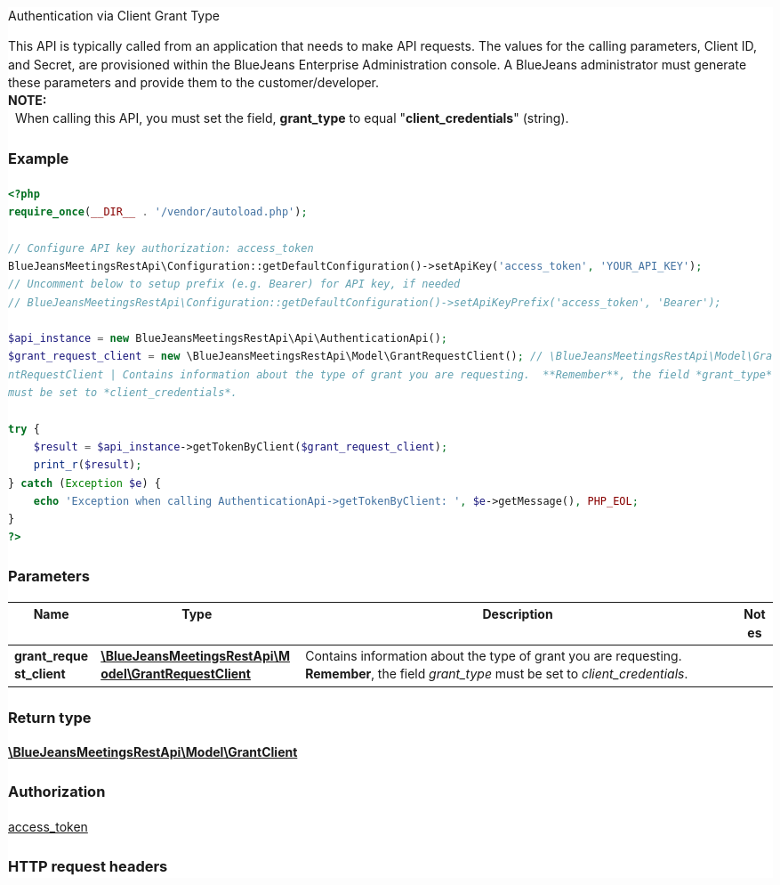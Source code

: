 Authentication via Client Grant Type

This API is typically called from an application that needs to make API requests.  The values for the calling parameters, Client ID, and Secret, are provisioned within the BlueJeans Enterprise Administration console.  A BlueJeans administrator must generate these parameters and provide them to the customer/developer. <br />**NOTE:** <br />&nbsp;&nbsp;When calling this API, you must set the field, **grant_type** to equal \"**client_credentials**\" (string).

### Example
```php
<?php
require_once(__DIR__ . '/vendor/autoload.php');

// Configure API key authorization: access_token
BlueJeansMeetingsRestApi\Configuration::getDefaultConfiguration()->setApiKey('access_token', 'YOUR_API_KEY');
// Uncomment below to setup prefix (e.g. Bearer) for API key, if needed
// BlueJeansMeetingsRestApi\Configuration::getDefaultConfiguration()->setApiKeyPrefix('access_token', 'Bearer');

$api_instance = new BlueJeansMeetingsRestApi\Api\AuthenticationApi();
$grant_request_client = new \BlueJeansMeetingsRestApi\Model\GrantRequestClient(); // \BlueJeansMeetingsRestApi\Model\GrantRequestClient | Contains information about the type of grant you are requesting.  **Remember**, the field *grant_type* must be set to *client_credentials*.

try {
    $result = $api_instance->getTokenByClient($grant_request_client);
    print_r($result);
} catch (Exception $e) {
    echo 'Exception when calling AuthenticationApi->getTokenByClient: ', $e->getMessage(), PHP_EOL;
}
?>
```

### Parameters

Name | Type | Description  | Notes
------------- | ------------- | ------------- | -------------
 **grant_request_client** | [**\BlueJeansMeetingsRestApi\Model\GrantRequestClient**](../Model/GrantRequestClient.md)| Contains information about the type of grant you are requesting.  **Remember**, the field *grant_type* must be set to *client_credentials*. |

### Return type

[**\BlueJeansMeetingsRestApi\Model\GrantClient**](../Model/GrantClient.md)

### Authorization

[access_token](../../README.md#access_token)

### HTTP request headers
